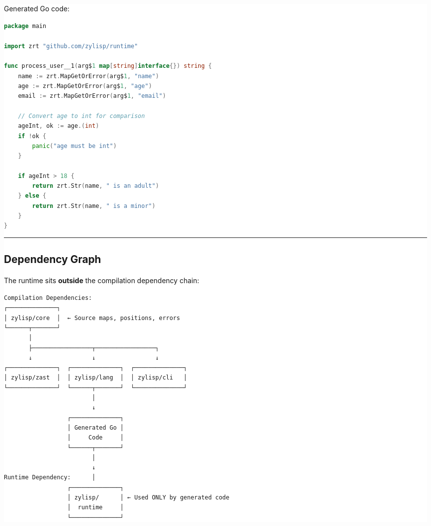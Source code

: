 Generated Go code:

```go
package main

import zrt "github.com/zylisp/runtime"

func process_user__1(arg$1 map[string]interface{}) string {
    name := zrt.MapGetOrError(arg$1, "name")
    age := zrt.MapGetOrError(arg$1, "age")
    email := zrt.MapGetOrError(arg$1, "email")
    
    // Convert age to int for comparison
    ageInt, ok := age.(int)
    if !ok {
        panic("age must be int")
    }
    
    if ageInt > 18 {
        return zrt.Str(name, " is an adult")
    } else {
        return zrt.Str(name, " is a minor")
    }
}
```

---

## Dependency Graph

The runtime sits **outside** the compilation dependency chain:

```
Compilation Dependencies:
┌──────────────┐
│ zylisp/core  │  ← Source maps, positions, errors
└──────┬───────┘
       │
       ├─────────────────┬─────────────────┐
       ↓                 ↓                 ↓
┌──────────────┐  ┌──────────────┐  ┌──────────────┐
│ zylisp/zast  │  │ zylisp/lang  │  │ zylisp/cli   │
└──────────────┘  └──────┬───────┘  └──────────────┘
                         │
                         ↓
                  ┌──────────────┐
                  │ Generated Go │
                  │     Code     │
                  └──────┬───────┘
                         │
                         ↓
Runtime Dependency:      │
                  ┌──────────────┐
                  │ zylisp/      │ ← Used ONLY by generated code
                  │  runtime     │
                  └──────────────┘
```
